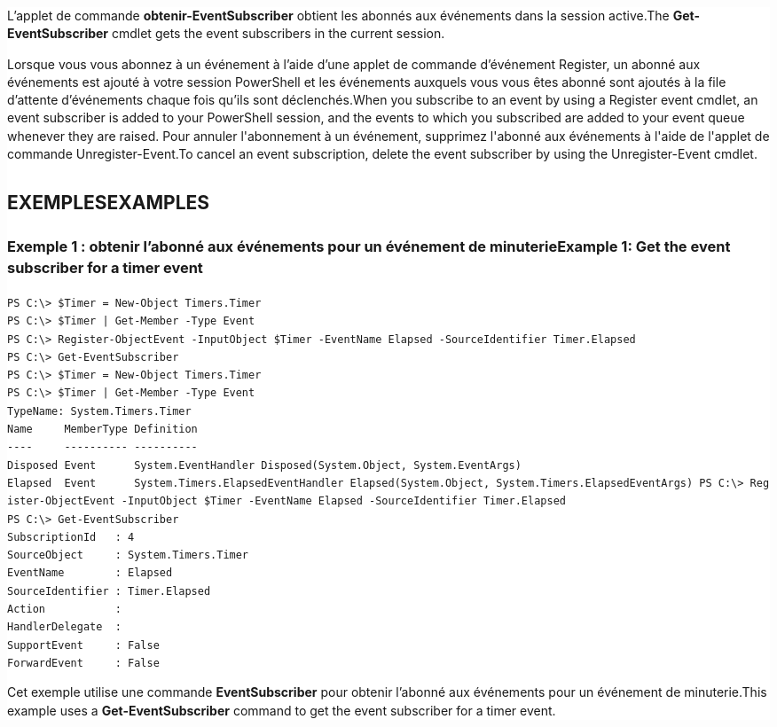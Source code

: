<span data-ttu-id="57b42-109">L’applet de commande **obtenir-EventSubscriber** obtient les abonnés aux événements dans la session active.</span><span class="sxs-lookup"><span data-stu-id="57b42-109">The **Get-EventSubscriber** cmdlet gets the event subscribers in the current session.</span></span>

<span data-ttu-id="57b42-110">Lorsque vous vous abonnez à un événement à l’aide d’une applet de commande d’événement Register, un abonné aux événements est ajouté à votre session PowerShell et les événements auxquels vous vous êtes abonné sont ajoutés à la file d’attente d’événements chaque fois qu’ils sont déclenchés.</span><span class="sxs-lookup"><span data-stu-id="57b42-110">When you subscribe to an event by using a Register event cmdlet, an event subscriber is added to your PowerShell session, and the events to which you subscribed are added to your event queue whenever they are raised.</span></span>
<span data-ttu-id="57b42-111">Pour annuler l'abonnement à un événement, supprimez l'abonné aux événements à l'aide de l'applet de commande Unregister-Event.</span><span class="sxs-lookup"><span data-stu-id="57b42-111">To cancel an event subscription, delete the event subscriber by using the Unregister-Event cmdlet.</span></span>

## <span data-ttu-id="57b42-112">EXEMPLES</span><span class="sxs-lookup"><span data-stu-id="57b42-112">EXAMPLES</span></span>

### <span data-ttu-id="57b42-113">Exemple 1 : obtenir l’abonné aux événements pour un événement de minuterie</span><span class="sxs-lookup"><span data-stu-id="57b42-113">Example 1: Get the event subscriber for a timer event</span></span>

```
PS C:\> $Timer = New-Object Timers.Timer
PS C:\> $Timer | Get-Member -Type Event
PS C:\> Register-ObjectEvent -InputObject $Timer -EventName Elapsed -SourceIdentifier Timer.Elapsed
PS C:\> Get-EventSubscriber
PS C:\> $Timer = New-Object Timers.Timer
PS C:\> $Timer | Get-Member -Type Event
TypeName: System.Timers.Timer
Name     MemberType Definition
----     ---------- ----------
Disposed Event      System.EventHandler Disposed(System.Object, System.EventArgs)
Elapsed  Event      System.Timers.ElapsedEventHandler Elapsed(System.Object, System.Timers.ElapsedEventArgs) PS C:\> Register-ObjectEvent -InputObject $Timer -EventName Elapsed -SourceIdentifier Timer.Elapsed
PS C:\> Get-EventSubscriber
SubscriptionId   : 4
SourceObject     : System.Timers.Timer
EventName        : Elapsed
SourceIdentifier : Timer.Elapsed
Action           :
HandlerDelegate  :
SupportEvent     : False
ForwardEvent     : False
```

<span data-ttu-id="57b42-114">Cet exemple utilise une commande **EventSubscriber** pour obtenir l’abonné aux événements pour un événement de minuterie.</span><span class="sxs-lookup"><span data-stu-id="57b42-114">This example uses a **Get-EventSubscriber** command to get the event subscriber for a timer event.</span></span>
